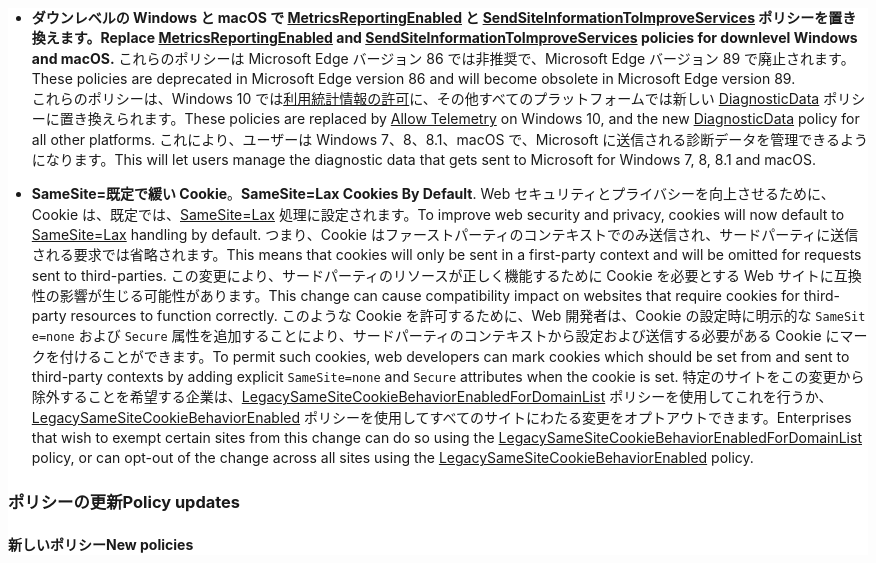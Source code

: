 * **<span data-ttu-id="f280f-338">ダウンレベルの Windows と macOS で [MetricsReportingEnabled]( https://docs.microsoft.com/DeployEdge/microsoft-edge-policies#metricsreportingenabled) と [SendSiteInformationToImproveServices]( https://docs.microsoft.com/DeployEdge/microsoft-edge-policies#sendsiteinfotoimproveservices) ポリシーを置き換えます。</span><span class="sxs-lookup"><span data-stu-id="f280f-338">Replace [MetricsReportingEnabled]( https://docs.microsoft.com/DeployEdge/microsoft-edge-policies#metricsreportingenabled) and [SendSiteInformationToImproveServices]( https://docs.microsoft.com/DeployEdge/microsoft-edge-policies#sendsiteinfotoimproveservices) policies for downlevel Windows and macOS.</span></span>** <span data-ttu-id="f280f-339">これらのポリシーは Microsoft Edge バージョン 86 では非推奨で、Microsoft Edge バージョン 89 で廃止されます。</span><span class="sxs-lookup"><span data-stu-id="f280f-339">These policies are deprecated in Microsoft Edge version 86 and will become obsolete in Microsoft Edge version 89.</span></span><br>
<span data-ttu-id="f280f-340">これらのポリシーは、Windows 10 では[利用統計情報の許可](https://go.microsoft.com/fwlink/?linkid=2099569)に、その他すべてのプラットフォームでは新しい [DiagnosticData](https://docs.microsoft.com/DeployEdge/microsoft-edge-policies#diagnosticdata) ポリシーに置き換えられます。</span><span class="sxs-lookup"><span data-stu-id="f280f-340">These policies are replaced by [Allow Telemetry](https://go.microsoft.com/fwlink/?linkid=2099569) on Windows 10, and the new [DiagnosticData](https://docs.microsoft.com/DeployEdge/microsoft-edge-policies#diagnosticdata) policy for all other platforms.</span></span> <span data-ttu-id="f280f-341">これにより、ユーザーは Windows 7、8、8.1、macOS で、Microsoft に送信される診断データを管理できるようになります。</span><span class="sxs-lookup"><span data-stu-id="f280f-341">This will let users manage the diagnostic data that gets sent to Microsoft for Windows 7, 8, 8.1 and macOS.</span></span>

* <span data-ttu-id="f280f-342">**SameSite=既定で緩い Cookie**。</span><span class="sxs-lookup"><span data-stu-id="f280f-342">**SameSite=Lax Cookies By Default**.</span></span> <span data-ttu-id="f280f-343">Web セキュリティとプライバシーを向上させるために、Cookie は、既定では、[SameSite=Lax](https://developer.mozilla.org/docs/Web/HTTP/Headers/Set-Cookie/SameSite) 処理に設定されます。</span><span class="sxs-lookup"><span data-stu-id="f280f-343">To improve web security and privacy, cookies will now default to [SameSite=Lax](https://developer.mozilla.org/docs/Web/HTTP/Headers/Set-Cookie/SameSite) handling by default.</span></span> <span data-ttu-id="f280f-344">つまり、Cookie はファーストパーティのコンテキストでのみ送信され、サードパーティに送信される要求では省略されます。</span><span class="sxs-lookup"><span data-stu-id="f280f-344">This means that cookies will only be sent in a first-party context and will be omitted for requests sent to third-parties.</span></span> <span data-ttu-id="f280f-345">この変更により、サードパーティのリソースが正しく機能するために Cookie を必要とする Web サイトに互換性の影響が生じる可能性があります。</span><span class="sxs-lookup"><span data-stu-id="f280f-345">This change can cause compatibility impact on websites that require cookies for third-party resources to function correctly.</span></span> <span data-ttu-id="f280f-346">このような Cookie を許可するために、Web 開発者は、Cookie の設定時に明示的な `SameSite=none` および `Secure` 属性を追加することにより、サードパーティのコンテキストから設定および送信する必要がある Cookie にマークを付けることができます。</span><span class="sxs-lookup"><span data-stu-id="f280f-346">To permit such cookies, web developers can mark cookies which should be set from and sent to third-party contexts by adding explicit `SameSite=none` and `Secure` attributes when the cookie is set.</span></span> <span data-ttu-id="f280f-347">特定のサイトをこの変更から除外することを希望する企業は、[LegacySameSiteCookieBehaviorEnabledForDomainList](https://docs.microsoft.com/deployedge/microsoft-edge-policies#legacysamesitecookiebehaviorenabledfordomainlist) ポリシーを使用してこれを行うか、[LegacySameSiteCookieBehaviorEnabled](https://docs.microsoft.com/deployedge/microsoft-edge-policies#legacysamesitecookiebehaviorenabled) ポリシーを使用してすべてのサイトにわたる変更をオプトアウトできます。</span><span class="sxs-lookup"><span data-stu-id="f280f-347">Enterprises that wish to exempt certain sites from this change can do so using the [LegacySameSiteCookieBehaviorEnabledForDomainList](https://docs.microsoft.com/deployedge/microsoft-edge-policies#legacysamesitecookiebehaviorenabledfordomainlist) policy, or can opt-out of the change across all sites using the [LegacySameSiteCookieBehaviorEnabled](https://docs.microsoft.com/deployedge/microsoft-edge-policies#legacysamesitecookiebehaviorenabled) policy.</span></span>

### <span data-ttu-id="f280f-348">ポリシーの更新</span><span class="sxs-lookup"><span data-stu-id="f280f-348">Policy updates</span></span>

#### <span data-ttu-id="f280f-349">新しいポリシー</span><span class="sxs-lookup"><span data-stu-id="f280f-349">New policies</span></span>
